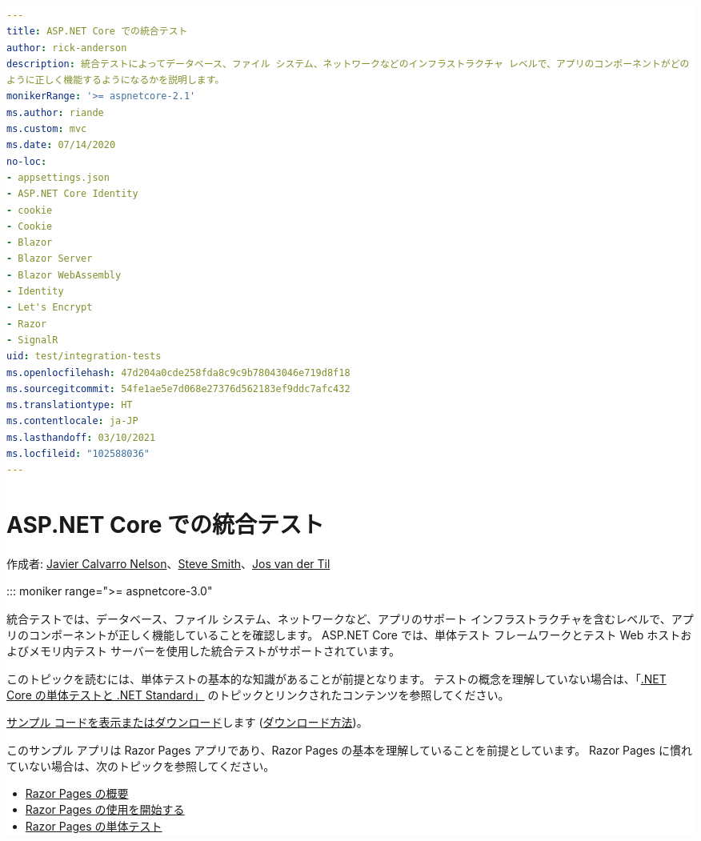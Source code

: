 ```yaml
---
title: ASP.NET Core での統合テスト
author: rick-anderson
description: 統合テストによってデータベース、ファイル システム、ネットワークなどのインフラストラクチャ レベルで、アプリのコンポーネントがどのように正しく機能するようになるかを説明します。
monikerRange: '>= aspnetcore-2.1'
ms.author: riande
ms.custom: mvc
ms.date: 07/14/2020
no-loc:
- appsettings.json
- ASP.NET Core Identity
- cookie
- Cookie
- Blazor
- Blazor Server
- Blazor WebAssembly
- Identity
- Let's Encrypt
- Razor
- SignalR
uid: test/integration-tests
ms.openlocfilehash: 47d204a0cde258fda8c9c9b78043046e719d8f18
ms.sourcegitcommit: 54fe1ae5e7d068e27376d562183ef9ddc7afc432
ms.translationtype: HT
ms.contentlocale: ja-JP
ms.lasthandoff: 03/10/2021
ms.locfileid: "102588036"
---
```

# <a name="integration-tests-in-aspnet-core"></a>ASP.NET Core での統合テスト

作成者: [Javier Calvarro Nelson](https://github.com/javiercn)、[Steve Smith](https://ardalis.com/)、[Jos van der Til](https://jvandertil.nl)

::: moniker range=">= aspnetcore-3.0"

統合テストでは、データベース、ファイル システム、ネットワークなど、アプリのサポート インフラストラクチャを含むレベルで、アプリのコンポーネントが正しく機能していることを確認します。 ASP.NET Core では、単体テスト フレームワークとテスト Web ホストおよびメモリ内テスト サーバーを使用した統合テストがサポートされています。

このトピックを読むには、単体テストの基本的な知識があることが前提となります。 テストの概念を理解していない場合は、「[.NET Core の単体テストと .NET Standard」](/dotnet/core/testing/) のトピックとリンクされたコンテンツを参照してください。

[サンプル コードを表示またはダウンロード](https://github.com/dotnet/AspNetCore.Docs/tree/main/aspnetcore/test/integration-tests/samples)します ([ダウンロード方法](xref:index#how-to-download-a-sample))。

このサンプル アプリは Razor Pages アプリであり、Razor Pages の基本を理解していることを前提としています。 Razor Pages に慣れていない場合は、次のトピックを参照してください。

* [Razor Pages の概要](xref:razor-pages/index)
* [Razor Pages の使用を開始する](xref:tutorials/razor-pages/razor-pages-start)
* [Razor Pages の単体テスト](xref:test/razor-pages-tests)

